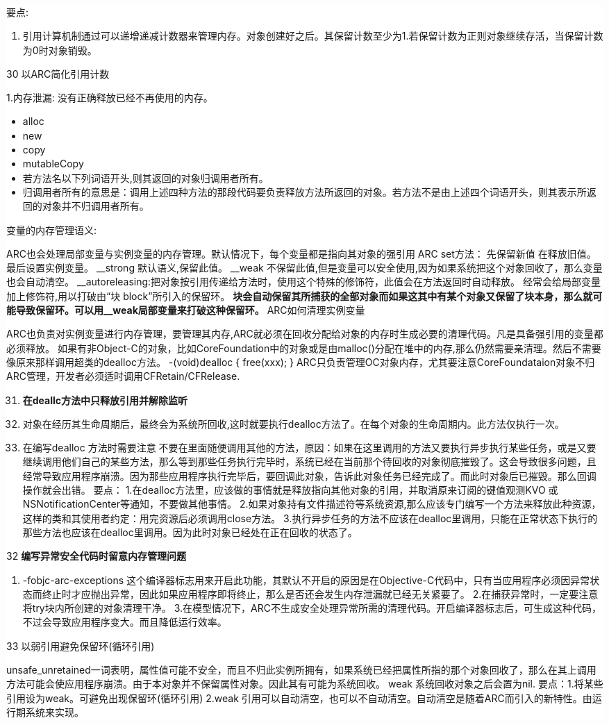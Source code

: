 要点:
1. 引用计算机制通过可以递增递减计数器来管理内存。对象创建好之后。其保留计数至少为1.若保留计数为正则对象继续存活，当保留计数为0时对象销毁。

30 以ARC简化引用计数

1.内存泄漏: 没有正确释放已经不再使用的内存。
* alloc
* new
* copy
* mutableCopy
* 若方法名以下列词语开头,则其返回的对象归调用者所有。
* 归调用者所有的意思是：调用上述四种方法的那段代码要负责释放方法所返回的对象。若方法不是由上述四个词语开头，则其表示所返回的对象并不归调用者所有。

变量的内存管理语义:

ARC也会处理局部变量与实例变量的内存管理。默认情况下，每个变量都是指向其对象的强引用
ARC set方法： 先保留新值 在释放旧值。最后设置实例变量。
__strong 默认语义,保留此值。
__weak 不保留此值,但是变量可以安全使用,因为如果系统把这个对象回收了，那么变量也会自动清空。
__autoreleasing:把对象按引用传递给方法时，使用这个特殊的修饰符，此值会在方法返回时自动释放。
经常会给局部变量加上修饰符,用以打破由“块 block”所引入的保留环。
**块会自动保留其所捕获的全部对象而如果这其中有某个对象又保留了块本身，那么就可能导致保留环。可以用__weak局部变量来打破这种保留环。**
ARC如何清理实例变量

ARC也负责对实例变量进行内存管理，要管理其内存,ARC就必须在回收分配给对象的内存时生成必要的清理代码。凡是具备强引用的变量都必须释放。
如果有非Object-C的对象，比如CoreFoundation中的对象或是由malloc()分配在堆中的内存,那么仍然需要亲清理。然后不需要像原来那样调用超类的dealloc方法。
-(void)dealloc
{
free(xxx);
}
ARC只负责管理OC对象内存，尤其要注意CoreFoundataion对象不归ARC管理，开发者必须适时调用CFRetain/CFRelease.


31. **在deallc方法中只释放引用并解除监听**

1. 对象在经历其生命周期后，最终会为系统所回收,这时就要执行dealloc方法了。在每个对象的生命周期内。此方法仅执行一次。
2. 在编写dealloc 方法时需要注意 不要在里面随便调用其他的方法，原因：如果在这里调用的方法又要执行异步执行某些任务，或是又要继续调用他们自己的某些方法，那么等到那些任务执行完毕时，系统已经在当前那个待回收的对象彻底摧毁了。这会导致很多问题，且经常导致应用程序崩溃。因为那些应用程序执行完毕后，要回调此对象，告诉此对象任务已经完成了。而此时对象后已摧毁。那么回调操作就会出错。
要点：
1.在dealloc方法里，应该做的事情就是释放指向其他对象的引用，并取消原来订阅的键值观测KVO 或NSNotificationCenter等通知，不要做其他事情。
2.如果对象持有文件描述符等系统资源,那么应该专门编写一个方法来释放此种资源，这样的类和其使用者约定：用完资源后必须调用close方法。
3.执行异步任务的方法不应该在dealloc里调用，只能在正常状态下执行的那些方法也应该在dealloc里调用。因为此时对象已经处在正在回收的状态了。

32 **编写异常安全代码时留意内存管理问题**

1. -fobjc-arc-exceptions 这个编译器标志用来开启此功能，其默认不开启的原因是在Objective-C代码中，只有当应用程序必须因异常状态而终止时才应抛出异常，因此如果应用程序即将终止，那么是否还会发生内存泄漏就已经无关紧要了。
2.在捕获异常时，一定要注意将try块内所创建的对象清理干净。
3.在模型情况下，ARC不生成安全处理异常所需的清理代码。开启编译器标志后，可生成这种代码，不过会导致应用程序变大。而且降低运行效率。

33 以弱引用避免保留环(循环引用)

unsafe_unretained一词表明，属性值可能不安全，而且不归此实例所拥有，如果系统已经把属性所指的那个对象回收了，那么在其上调用方法可能会使应用程序崩溃。由于本对象并不保留属性对象。因此其有可能为系统回收。
weak 系统回收对象之后会置为nil.
要点：1.将某些引用设为weak。可避免出现保留环(循环引用)
2.weak 引用可以自动清空，也可以不自动清空。自动清空是随着ARC而引入的新特性。由运行期系统来实现。
